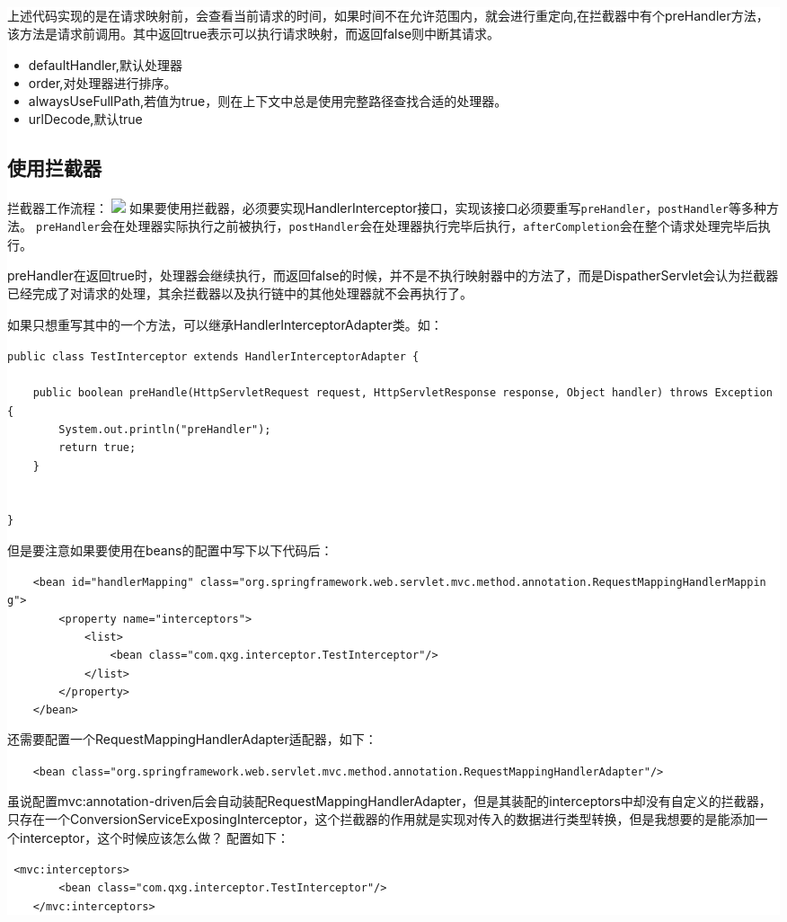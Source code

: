 上述代码实现的是在请求映射前，会查看当前请求的时间，如果时间不在允许范围内，就会进行重定向,在拦截器中有个preHandler方法，该方法是请求前调用。其中返回true表示可以执行请求映射，而返回false则中断其请求。
* defaultHandler,默认处理器
* order,对处理器进行排序。
* alwaysUseFullPath,若值为true，则在上下文中总是使用完整路径查找合适的处理器。
* urlDecode,默认true


## 使用拦截器
拦截器工作流程：
![](/images/interceptor工作流程.png)
如果要使用拦截器，必须要实现HandlerInterceptor接口，实现该接口必须要重写`preHandler`，`postHandler`等多种方法。
`preHandler`会在处理器实际执行之前被执行，`postHandler`会在处理器执行完毕后执行，`afterCompletion`会在整个请求处理完毕后执行。

preHandler在返回true时，处理器会继续执行，而返回false的时候，并不是不执行映射器中的方法了，而是DispatherServlet会认为拦截器已经完成了对请求的处理，其余拦截器以及执行链中的其他处理器就不会再执行了。

如果只想重写其中的一个方法，可以继承HandlerInterceptorAdapter类。如：
```
public class TestInterceptor extends HandlerInterceptorAdapter {

    public boolean preHandle(HttpServletRequest request, HttpServletResponse response, Object handler) throws Exception {
        System.out.println("preHandler");
        return true;
    }


}
```
但是要注意如果要使用在beans的配置中写下以下代码后：
```
    <bean id="handlerMapping" class="org.springframework.web.servlet.mvc.method.annotation.RequestMappingHandlerMapping">
        <property name="interceptors">
            <list>
                <bean class="com.qxg.interceptor.TestInterceptor"/>
            </list>
        </property>
    </bean>
```
还需要配置一个RequestMappingHandlerAdapter适配器，如下：
```
    <bean class="org.springframework.web.servlet.mvc.method.annotation.RequestMappingHandlerAdapter"/>
```
虽说配置mvc:annotation-driven后会自动装配RequestMappingHandlerAdapter，但是其装配的interceptors中却没有自定义的拦截器，只存在一个ConversionServiceExposingInterceptor，这个拦截器的作用就是实现对传入的数据进行类型转换，但是我想要的是能添加一个interceptor，这个时候应该怎么做？
配置如下：
```
 <mvc:interceptors>
        <bean class="com.qxg.interceptor.TestInterceptor"/>
    </mvc:interceptors>
```
